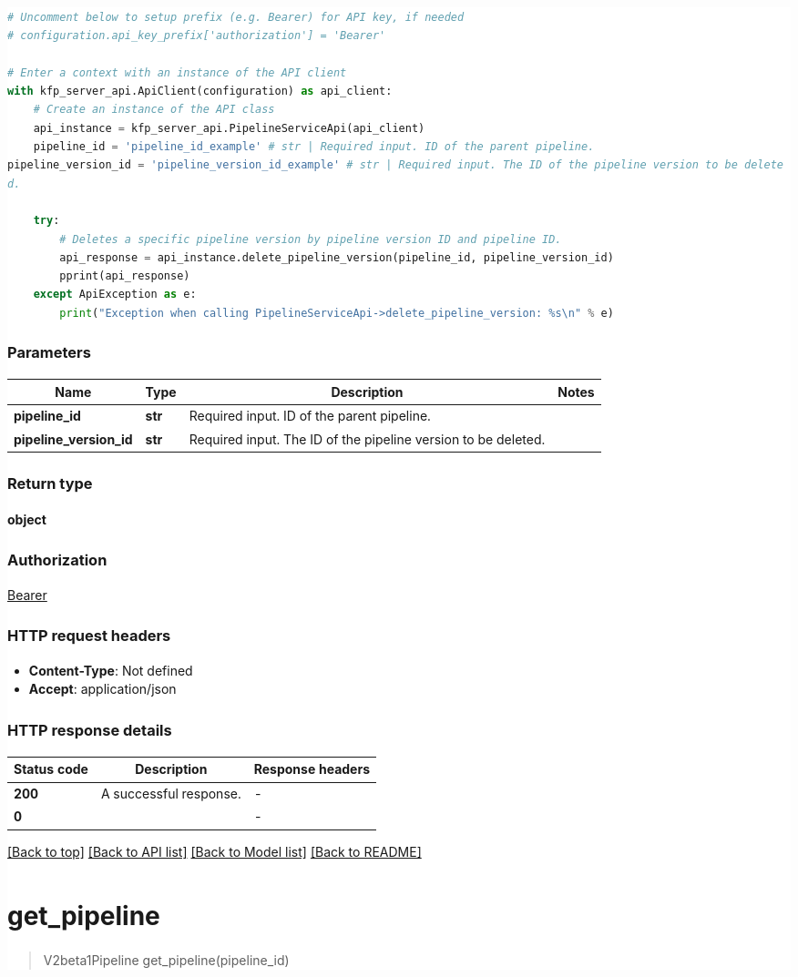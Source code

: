 ```python
# Uncomment below to setup prefix (e.g. Bearer) for API key, if needed
# configuration.api_key_prefix['authorization'] = 'Bearer'

# Enter a context with an instance of the API client
with kfp_server_api.ApiClient(configuration) as api_client:
    # Create an instance of the API class
    api_instance = kfp_server_api.PipelineServiceApi(api_client)
    pipeline_id = 'pipeline_id_example' # str | Required input. ID of the parent pipeline.
pipeline_version_id = 'pipeline_version_id_example' # str | Required input. The ID of the pipeline version to be deleted.

    try:
        # Deletes a specific pipeline version by pipeline version ID and pipeline ID.
        api_response = api_instance.delete_pipeline_version(pipeline_id, pipeline_version_id)
        pprint(api_response)
    except ApiException as e:
        print("Exception when calling PipelineServiceApi->delete_pipeline_version: %s\n" % e)
```

### Parameters

Name | Type | Description  | Notes
------------- | ------------- | ------------- | -------------
 **pipeline_id** | **str**| Required input. ID of the parent pipeline. | 
 **pipeline_version_id** | **str**| Required input. The ID of the pipeline version to be deleted. | 

### Return type

**object**

### Authorization

[Bearer](../README.md#Bearer)

### HTTP request headers

 - **Content-Type**: Not defined
 - **Accept**: application/json

### HTTP response details
| Status code | Description | Response headers |
|-------------|-------------|------------------|
**200** | A successful response. |  -  |
**0** |  |  -  |

[[Back to top]](#) [[Back to API list]](../README.md#documentation-for-api-endpoints) [[Back to Model list]](../README.md#documentation-for-models) [[Back to README]](../README.md)

# **get_pipeline**
> V2beta1Pipeline get_pipeline(pipeline_id)
